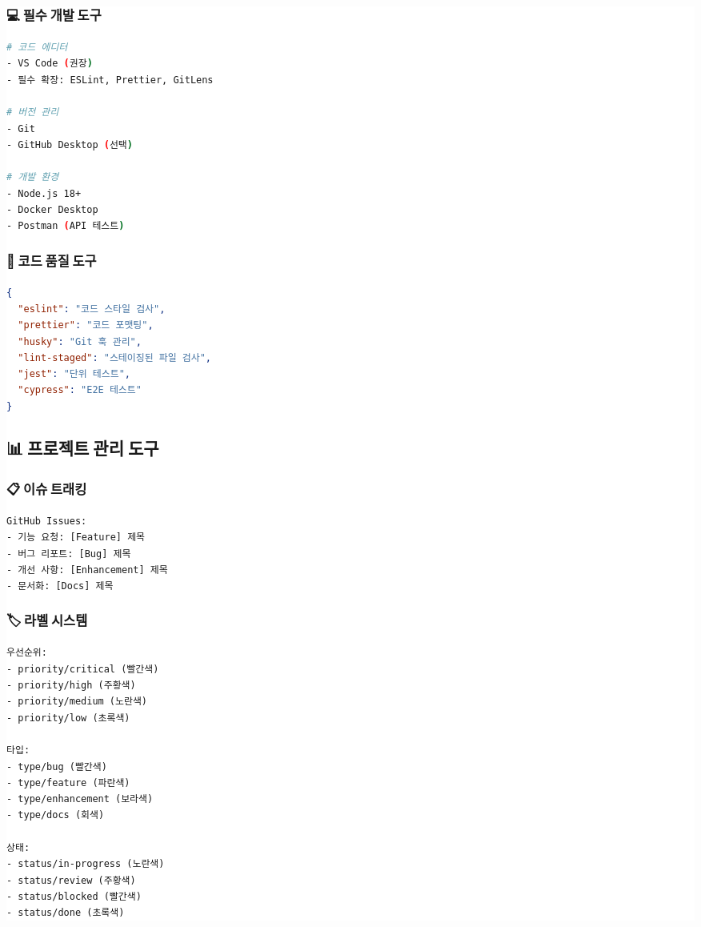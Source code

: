 ### 💻 필수 개발 도구
```bash
# 코드 에디터
- VS Code (권장)
- 필수 확장: ESLint, Prettier, GitLens

# 버전 관리
- Git
- GitHub Desktop (선택)

# 개발 환경
- Node.js 18+
- Docker Desktop
- Postman (API 테스트)
```

### 🔧 코드 품질 도구
```json
{
  "eslint": "코드 스타일 검사",
  "prettier": "코드 포맷팅",
  "husky": "Git 훅 관리",
  "lint-staged": "스테이징된 파일 검사",
  "jest": "단위 테스트",
  "cypress": "E2E 테스트"
}
```

## 📊 프로젝트 관리 도구

### 📋 이슈 트래킹
```
GitHub Issues:
- 기능 요청: [Feature] 제목
- 버그 리포트: [Bug] 제목
- 개선 사항: [Enhancement] 제목
- 문서화: [Docs] 제목
```

### 🏷️ 라벨 시스템
```
우선순위:
- priority/critical (빨간색)
- priority/high (주황색)
- priority/medium (노란색)
- priority/low (초록색)

타입:
- type/bug (빨간색)
- type/feature (파란색)
- type/enhancement (보라색)
- type/docs (회색)

상태:
- status/in-progress (노란색)
- status/review (주황색)
- status/blocked (빨간색)
- status/done (초록색)
```
